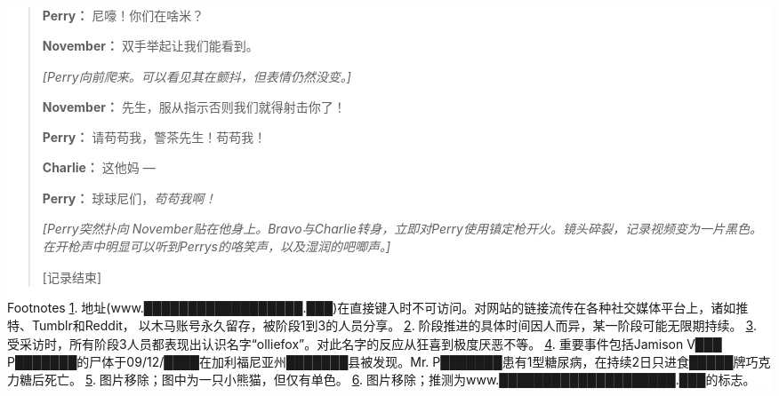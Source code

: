 > **Perry：** 尼嚎！你们在啥米？
> 
> **November：** 双手举起让我们能看到。
> 
> *[Perry向前爬来。可以看见其在颤抖，但表情仍然没变。]* 
> 
> **November：** 先生，服从指示否则我们就得射击你了！
> 
> **Perry：** 请苟苟我，警茶先生！苟苟我！
> 
> **Charlie：** 这他妈 —
> 
> **Perry：** 球球尼们，*苟苟我啊！* 
> 
> *[Perry突然扑向 November贴在他身上。Bravo与Charlie转身，立即对Perry使用镇定枪开火。镜头碎裂，记录视频变为一片黑色。在开枪声中明显可以听到Perrys的咯笑声，以及湿润的吧唧声。]* 
> 
> [记录结束]
> 






Footnotes
<a shape='rect' href='javascript:;' onclick='WIKIDOT.page.utils.scrollToReference(&apos;footnoteref-1&apos;)'>1</a>. 地址(www.██████████████████.███)在直接键入时不可访问。对网站的链接流传在各种社交媒体平台上，诸如推特、Tumblr和Reddit， 以木马账号永久留存，被阶段1到3的人员分享。
<a shape='rect' href='javascript:;' onclick='WIKIDOT.page.utils.scrollToReference(&apos;footnoteref-2&apos;)'>2</a>. 阶段推进的具体时间因人而异，某一阶段可能无限期持续。
<a shape='rect' href='javascript:;' onclick='WIKIDOT.page.utils.scrollToReference(&apos;footnoteref-3&apos;)'>3</a>. 受采访时，所有阶段3人员都表现出认识名字“olliefox”。对此名字的反应从狂喜到极度厌恶不等。
<a shape='rect' href='javascript:;' onclick='WIKIDOT.page.utils.scrollToReference(&apos;footnoteref-4&apos;)'>4</a>. 重要事件包括Jamison V███ P███████的尸体于09/12/████在加利福尼亚州███████县被发现。Mr. P███████患有1型糖尿病，在持续2日只进食█████牌巧克力糖后死亡。
<a shape='rect' href='javascript:;' onclick='WIKIDOT.page.utils.scrollToReference(&apos;footnoteref-5&apos;)'>5</a>. 图片移除；图中为一只小熊猫，但仅有单色。
<a shape='rect' href='javascript:;' onclick='WIKIDOT.page.utils.scrollToReference(&apos;footnoteref-6&apos;)'>6</a>. 图片移除；推测为www.████████████████████.███的标志。


                    